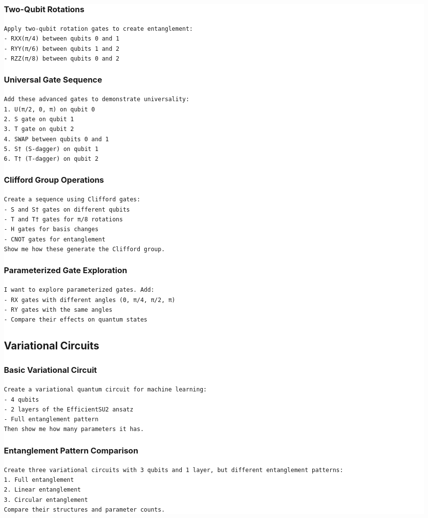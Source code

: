 ### Two-Qubit Rotations
```
Apply two-qubit rotation gates to create entanglement:
- RXX(π/4) between qubits 0 and 1
- RYY(π/6) between qubits 1 and 2
- RZZ(π/8) between qubits 0 and 2
```

### Universal Gate Sequence
```
Add these advanced gates to demonstrate universality:
1. U(π/2, 0, π) on qubit 0
2. S gate on qubit 1
3. T gate on qubit 2
4. SWAP between qubits 0 and 1
5. S† (S-dagger) on qubit 1
6. T† (T-dagger) on qubit 2
```

### Clifford Group Operations
```
Create a sequence using Clifford gates:
- S and S† gates on different qubits
- T and T† gates for π/8 rotations
- H gates for basis changes
- CNOT gates for entanglement
Show me how these generate the Clifford group.
```

### Parameterized Gate Exploration
```
I want to explore parameterized gates. Add:
- RX gates with different angles (0, π/4, π/2, π)
- RY gates with the same angles
- Compare their effects on quantum states
```

## Variational Circuits

### Basic Variational Circuit
```
Create a variational quantum circuit for machine learning:
- 4 qubits
- 2 layers of the EfficientSU2 ansatz
- Full entanglement pattern
Then show me how many parameters it has.
```

### Entanglement Pattern Comparison
```
Create three variational circuits with 3 qubits and 1 layer, but different entanglement patterns:
1. Full entanglement
2. Linear entanglement  
3. Circular entanglement
Compare their structures and parameter counts.
```
